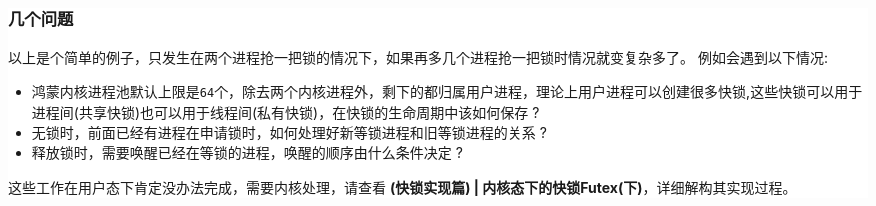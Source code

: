 ### 几个问题

以上是个简单的例子，只发生在两个进程抢一把锁的情况下，如果再多几个进程抢一把锁时情况就变复杂多了。
例如会遇到以下情况:

* 鸿蒙内核进程池默认上限是`64`个，除去两个内核进程外，剩下的都归属用户进程，理论上用户进程可以创建很多快锁,这些快锁可以用于进程间(共享快锁)也可以用于线程间(私有快锁)，在快锁的生命周期中该如何保存 ?
* 无锁时，前面已经有进程在申请锁时，如何处理好新等锁进程和旧等锁进程的关系 ?
* 释放锁时，需要唤醒已经在等锁的进程，唤醒的顺序由什么条件决定 ?

这些工作在用户态下肯定没办法完成，需要内核处理，请查看 **(快锁实现篇) | 内核态下的快锁Futex(下)**，详细解构其实现过程。















  

